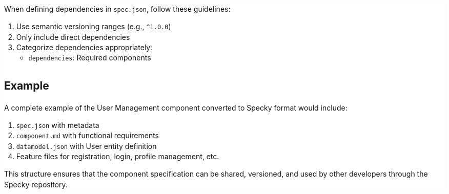 When defining dependencies in `spec.json`, follow these guidelines:

1. Use semantic versioning ranges (e.g., `^1.0.0`)
2. Only include direct dependencies
3. Categorize dependencies appropriately:
   - `dependencies`: Required components

## Example

A complete example of the User Management component converted to Specky format would include:

1. `spec.json` with metadata
2. `component.md` with functional requirements
3. `datamodel.json` with User entity definition
4. Feature files for registration, login, profile management, etc.

This structure ensures that the component specification can be shared, versioned, and used by other developers through the Specky repository.